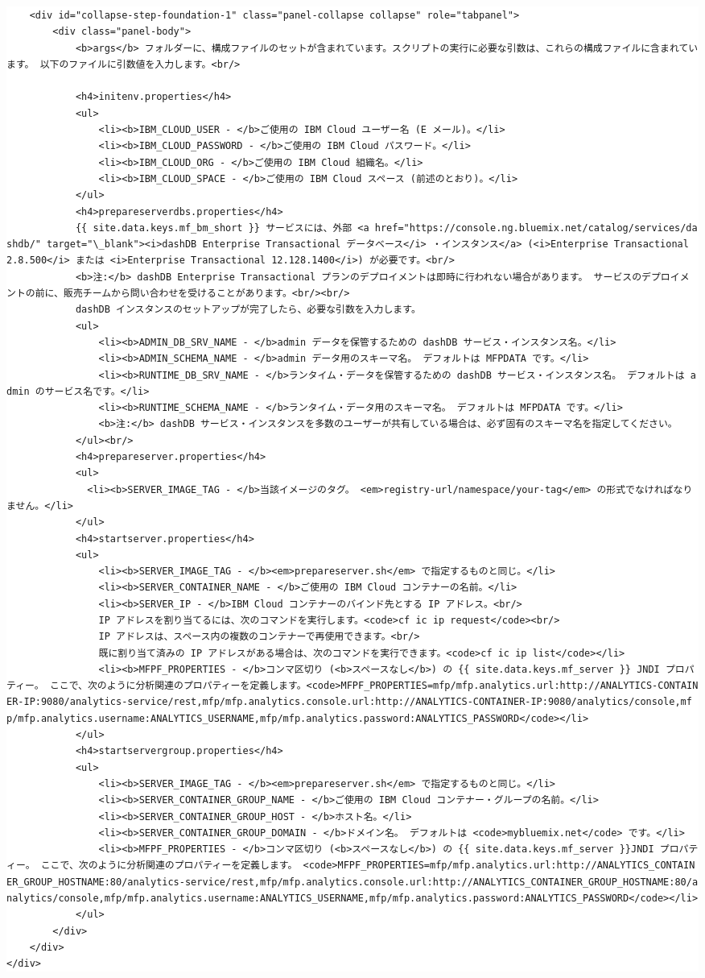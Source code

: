         <div id="collapse-step-foundation-1" class="panel-collapse collapse" role="tabpanel">
            <div class="panel-body">
                <b>args</b> フォルダーに、構成ファイルのセットが含まれています。スクリプトの実行に必要な引数は、これらの構成ファイルに含まれています。 以下のファイルに引数値を入力します。<br/>

                <h4>initenv.properties</h4>
                <ul>
                    <li><b>IBM_CLOUD_USER - </b>ご使用の IBM Cloud ユーザー名 (E メール)。</li>
                    <li><b>IBM_CLOUD_PASSWORD - </b>ご使用の IBM Cloud パスワード。</li>
                    <li><b>IBM_CLOUD_ORG - </b>ご使用の IBM Cloud 組織名。</li>
                    <li><b>IBM_CLOUD_SPACE - </b>ご使用の IBM Cloud スペース (前述のとおり)。</li>
                </ul>
                <h4>prepareserverdbs.properties</h4>
                {{ site.data.keys.mf_bm_short }} サービスには、外部 <a href="https://console.ng.bluemix.net/catalog/services/dashdb/" target="\_blank"><i>dashDB Enterprise Transactional データベース</i> ・インスタンス</a> (<i>Enterprise Transactional 2.8.500</i> または <i>Enterprise Transactional 12.128.1400</i>) が必要です。<br/>
                <b>注:</b> dashDB Enterprise Transactional プランのデプロイメントは即時に行われない場合があります。 サービスのデプロイメントの前に、販売チームから問い合わせを受けることがあります。<br/><br/>
                dashDB インスタンスのセットアップが完了したら、必要な引数を入力します。
                <ul>
                    <li><b>ADMIN_DB_SRV_NAME - </b>admin データを保管するための dashDB サービス・インスタンス名。</li>
                    <li><b>ADMIN_SCHEMA_NAME - </b>admin データ用のスキーマ名。 デフォルトは MFPDATA です。</li>
                    <li><b>RUNTIME_DB_SRV_NAME - </b>ランタイム・データを保管するための dashDB サービス・インスタンス名。 デフォルトは admin のサービス名です。</li>
                    <li><b>RUNTIME_SCHEMA_NAME - </b>ランタイム・データ用のスキーマ名。 デフォルトは MFPDATA です。</li>
                    <b>注:</b> dashDB サービス・インスタンスを多数のユーザーが共有している場合は、必ず固有のスキーマ名を指定してください。
                </ul><br/>
                <h4>prepareserver.properties</h4>
                <ul>
                  <li><b>SERVER_IMAGE_TAG - </b>当該イメージのタグ。 <em>registry-url/namespace/your-tag</em> の形式でなければなりません。</li>
                </ul>
                <h4>startserver.properties</h4>
                <ul>
                    <li><b>SERVER_IMAGE_TAG - </b><em>prepareserver.sh</em> で指定するものと同じ。</li>
                    <li><b>SERVER_CONTAINER_NAME - </b>ご使用の IBM Cloud コンテナーの名前。</li>
                    <li><b>SERVER_IP - </b>IBM Cloud コンテナーのバインド先とする IP アドレス。<br/>
                    IP アドレスを割り当てるには、次のコマンドを実行します。<code>cf ic ip request</code><br/>
                    IP アドレスは、スペース内の複数のコンテナーで再使用できます。<br/>
                    既に割り当て済みの IP アドレスがある場合は、次のコマンドを実行できます。<code>cf ic ip list</code></li>
                    <li><b>MFPF_PROPERTIES - </b>コンマ区切り (<b>スペースなし</b>) の {{ site.data.keys.mf_server }} JNDI プロパティー。 ここで、次のように分析関連のプロパティーを定義します。<code>MFPF_PROPERTIES=mfp/mfp.analytics.url:http://ANALYTICS-CONTAINER-IP:9080/analytics-service/rest,mfp/mfp.analytics.console.url:http://ANALYTICS-CONTAINER-IP:9080/analytics/console,mfp/mfp.analytics.username:ANALYTICS_USERNAME,mfp/mfp.analytics.password:ANALYTICS_PASSWORD</code></li>
                </ul>
                <h4>startservergroup.properties</h4>
                <ul>
                    <li><b>SERVER_IMAGE_TAG - </b><em>prepareserver.sh</em> で指定するものと同じ。</li>
                    <li><b>SERVER_CONTAINER_GROUP_NAME - </b>ご使用の IBM Cloud コンテナー・グループの名前。</li>
                    <li><b>SERVER_CONTAINER_GROUP_HOST - </b>ホスト名。</li>
                    <li><b>SERVER_CONTAINER_GROUP_DOMAIN - </b>ドメイン名。 デフォルトは <code>mybluemix.net</code> です。</li>
                    <li><b>MFPF_PROPERTIES - </b>コンマ区切り (<b>スペースなし</b>) の {{ site.data.keys.mf_server }}JNDI プロパティー。 ここで、次のように分析関連のプロパティーを定義します。 <code>MFPF_PROPERTIES=mfp/mfp.analytics.url:http://ANALYTICS_CONTAINER_GROUP_HOSTNAME:80/analytics-service/rest,mfp/mfp.analytics.console.url:http://ANALYTICS_CONTAINER_GROUP_HOSTNAME:80/analytics/console,mfp/mfp.analytics.username:ANALYTICS_USERNAME,mfp/mfp.analytics.password:ANALYTICS_PASSWORD</code></li>
                </ul>
            </div>
        </div>
    </div>
